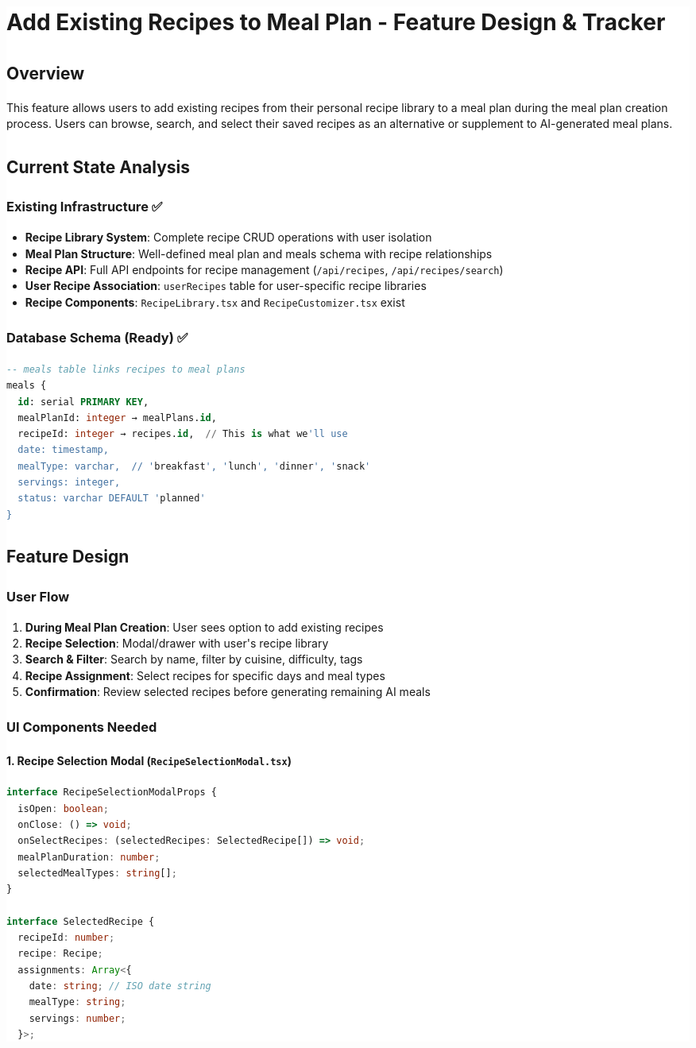# Add Existing Recipes to Meal Plan - Feature Design & Tracker

## Overview
This feature allows users to add existing recipes from their personal recipe library to a meal plan during the meal plan creation process. Users can browse, search, and select their saved recipes as an alternative or supplement to AI-generated meal plans.

## Current State Analysis

### Existing Infrastructure ✅
- **Recipe Library System**: Complete recipe CRUD operations with user isolation
- **Meal Plan Structure**: Well-defined meal plan and meals schema with recipe relationships
- **Recipe API**: Full API endpoints for recipe management (`/api/recipes`, `/api/recipes/search`)
- **User Recipe Association**: `userRecipes` table for user-specific recipe libraries
- **Recipe Components**: `RecipeLibrary.tsx` and `RecipeCustomizer.tsx` exist

### Database Schema (Ready) ✅
```sql
-- meals table links recipes to meal plans
meals {
  id: serial PRIMARY KEY,
  mealPlanId: integer → mealPlans.id,
  recipeId: integer → recipes.id,  // This is what we'll use
  date: timestamp,
  mealType: varchar,  // 'breakfast', 'lunch', 'dinner', 'snack'
  servings: integer,
  status: varchar DEFAULT 'planned'
}
```

## Feature Design

### User Flow
1. **During Meal Plan Creation**: User sees option to add existing recipes
2. **Recipe Selection**: Modal/drawer with user's recipe library
3. **Search & Filter**: Search by name, filter by cuisine, difficulty, tags
4. **Recipe Assignment**: Select recipes for specific days and meal types
5. **Confirmation**: Review selected recipes before generating remaining AI meals

### UI Components Needed

#### 1. Recipe Selection Modal (`RecipeSelectionModal.tsx`)
```typescript
interface RecipeSelectionModalProps {
  isOpen: boolean;
  onClose: () => void;
  onSelectRecipes: (selectedRecipes: SelectedRecipe[]) => void;
  mealPlanDuration: number;
  selectedMealTypes: string[];
}

interface SelectedRecipe {
  recipeId: number;
  recipe: Recipe;
  assignments: Array<{
    date: string; // ISO date string
    mealType: string;
    servings: number;
  }>;
```